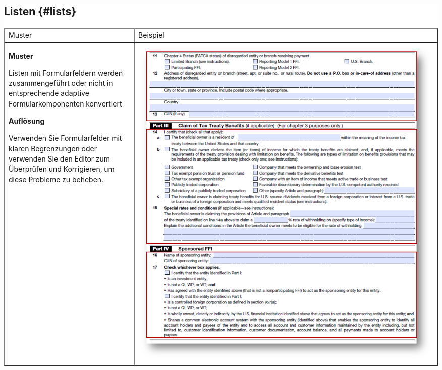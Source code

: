 ## Listen {#lists}

<table border="1" cellpadding="1" cellspacing="0" width="100%"> 
 <tbody>
  <tr>
   <td width="30%">Muster</td> 
   <td width="70%">Beispiel</td> 
  </tr>
  <tr>
   <td><p><strong>Muster</strong></p> <p>Listen mit Formularfeldern werden zusammengeführt oder nicht in entsprechende adaptive Formularkomponenten konvertiert</p> <p><strong>Auflösung</strong></p> <p>Verwenden Sie Formularfelder mit klaren Begrenzungen oder verwenden Sie den Editor zum Überprüfen und Korrigieren, um diese Probleme zu beheben.</p> </td> 
   <td><img src="assets/lists-with-fields.png" /></td> 
  </tr>
  <tr>